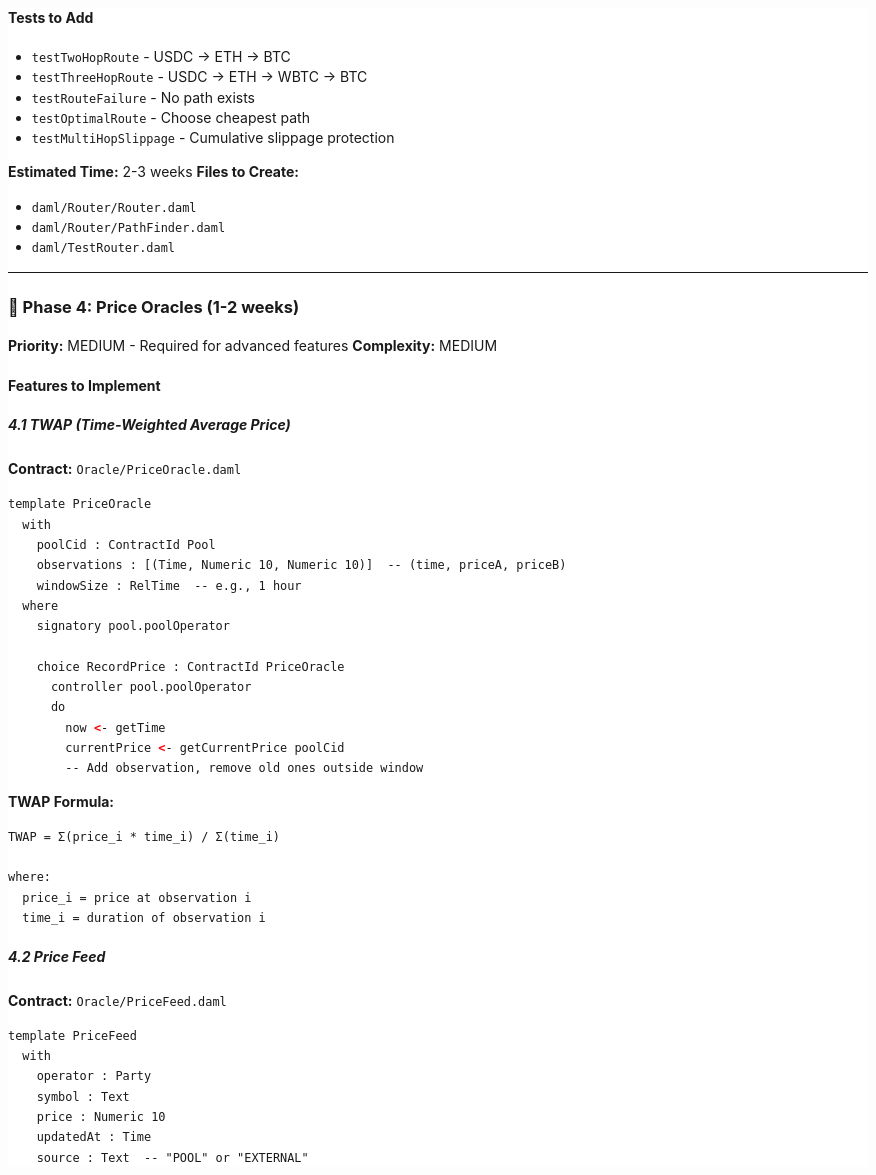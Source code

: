 #### Tests to Add
- `testTwoHopRoute` - USDC → ETH → BTC
- `testThreeHopRoute` - USDC → ETH → WBTC → BTC
- `testRouteFailure` - No path exists
- `testOptimalRoute` - Choose cheapest path
- `testMultiHopSlippage` - Cumulative slippage protection

**Estimated Time:** 2-3 weeks
**Files to Create:**
- `daml/Router/Router.daml`
- `daml/Router/PathFinder.daml`
- `daml/TestRouter.daml`

---

### 🔨 Phase 4: Price Oracles (1-2 weeks)
**Priority:** MEDIUM - Required for advanced features
**Complexity:** MEDIUM

#### Features to Implement

##### 4.1 TWAP (Time-Weighted Average Price)
**Contract:** `Oracle/PriceOracle.daml`

```daml
template PriceOracle
  with
    poolCid : ContractId Pool
    observations : [(Time, Numeric 10, Numeric 10)]  -- (time, priceA, priceB)
    windowSize : RelTime  -- e.g., 1 hour
  where
    signatory pool.poolOperator

    choice RecordPrice : ContractId PriceOracle
      controller pool.poolOperator
      do
        now <- getTime
        currentPrice <- getCurrentPrice poolCid
        -- Add observation, remove old ones outside window
```

**TWAP Formula:**
```
TWAP = Σ(price_i * time_i) / Σ(time_i)

where:
  price_i = price at observation i
  time_i = duration of observation i
```

##### 4.2 Price Feed
**Contract:** `Oracle/PriceFeed.daml`

```daml
template PriceFeed
  with
    operator : Party
    symbol : Text
    price : Numeric 10
    updatedAt : Time
    source : Text  -- "POOL" or "EXTERNAL"
```
